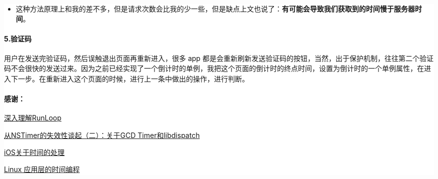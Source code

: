 * 这种方法原理上和我的差不多，但是请求次数会比我的少一些，但是缺点上文也说了：**有可能会导致我们获取到的时间慢于服务器时间**。





#### 5.验证码

用户在发送完验证码，然后误触退出页面再重新进入，很多 app 都是会重新刷新发送验证码的按钮，当然，出于保护机制，往往第二个验证码不会很快的发送过来。因为之前已经实现了一个倒计时的单例，我把这个页面的倒计时的终点时间，设置为倒计时的一个单例属性，在进入下一步。在重新进入这个页面的时候，进行上一条中做出的操作，进行判断。



#### 感谢：

[深入理解RunLoop](https://blog.ibireme.com/2015/05/18/runloop/)

[^_^]: 
[从NSTimer的失效性谈起（二）：关于GCD Timer和libdispatch](https://yq.aliyun.com/users/1333828036923774)

[iOS关于时间的处理](https://zhuanlan.zhihu.com/p/24377367)

[Linux 应用层的时间编程](https://www.ibm.com/developerworks/cn/linux/1307_liuming_linuxtime1/)

